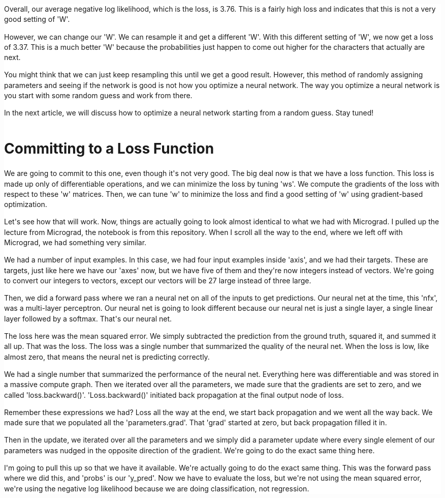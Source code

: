 Overall, our average negative log likelihood, which is the loss, is 3.76. This is a fairly high loss and indicates that this is not a very good setting of 'W'. 

However, we can change our 'W'. We can resample it and get a different 'W'. With this different setting of 'W', we now get a loss of 3.37. This is a much better 'W' because the probabilities just happen to come out higher for the characters that actually are next. 

You might think that we can just keep resampling this until we get a good result. However, this method of randomly assigning parameters and seeing if the network is good is not how you optimize a neural network. The way you optimize a neural network is you start with some random guess and work from there. 

In the next article, we will discuss how to optimize a neural network starting from a random guess. Stay tuned!
# Committing to a Loss Function

We are going to commit to this one, even though it's not very good. The big deal now is that we have a loss function. This loss is made up only of differentiable operations, and we can minimize the loss by tuning 'ws'. We compute the gradients of the loss with respect to these 'w' matrices. Then, we can tune 'w' to minimize the loss and find a good setting of 'w' using gradient-based optimization. 

Let's see how that will work. Now, things are actually going to look almost identical to what we had with Micrograd. I pulled up the lecture from Micrograd, the notebook is from this repository. When I scroll all the way to the end, where we left off with Micrograd, we had something very similar. 

We had a number of input examples. In this case, we had four input examples inside 'axis', and we had their targets. These are targets, just like here we have our 'axes' now, but we have five of them and they're now integers instead of vectors. We're going to convert our integers to vectors, except our vectors will be 27 large instead of three large. 

Then, we did a forward pass where we ran a neural net on all of the inputs to get predictions. Our neural net at the time, this 'nfx', was a multi-layer perceptron. Our neural net is going to look different because our neural net is just a single layer, a single linear layer followed by a softmax. That's our neural net. 

The loss here was the mean squared error. We simply subtracted the prediction from the ground truth, squared it, and summed it all up. That was the loss. The loss was a single number that summarized the quality of the neural net. When the loss is low, like almost zero, that means the neural net is predicting correctly. 

We had a single number that summarized the performance of the neural net. Everything here was differentiable and was stored in a massive compute graph. Then we iterated over all the parameters, we made sure that the gradients are set to zero, and we called 'loss.backward()'. 'Loss.backward()' initiated back propagation at the final output node of loss. 

Remember these expressions we had? Loss all the way at the end, we start back propagation and we went all the way back. We made sure that we populated all the 'parameters.grad'. That 'grad' started at zero, but back propagation filled it in. 

Then in the update, we iterated over all the parameters and we simply did a parameter update where every single element of our parameters was nudged in the opposite direction of the gradient. We're going to do the exact same thing here. 

I'm going to pull this up so that we have it available. We're actually going to do the exact same thing. This was the forward pass where we did this, and 'probs' is our 'y_pred'. Now we have to evaluate the loss, but we're not using the mean squared error, we're using the negative log likelihood because we are doing classification, not regression. 
